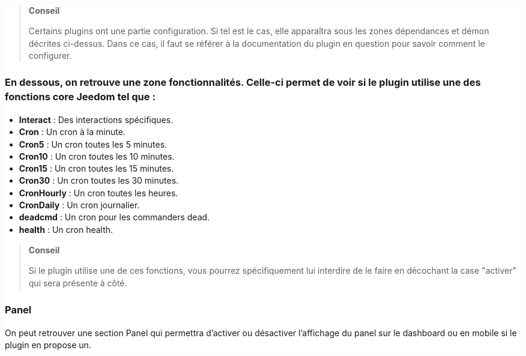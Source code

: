 > **Conseil**
>
> Certains plugins ont une partie configuration. Si tel est le cas, elle apparaîtra sous les zones dépendances et démon décrites ci-dessus.
> Dans ce cas, il faut se référer à la documentation du plugin en question pour savoir comment le configurer.

### En dessous, on retrouve une zone fonctionnalités. Celle-ci permet de voir si le plugin utilise une des fonctions core Jeedom tel que :

- **Interact** : Des interactions spécifiques.
- **Cron** : Un cron à la minute.
- **Cron5** : Un cron toutes les 5 minutes.
- **Cron10** : Un cron toutes les 10 minutes.
- **Cron15** : Un cron toutes les 15 minutes.
- **Cron30** : Un cron toutes les 30 minutes.
- **CronHourly** : Un cron toutes les heures.
- **CronDaily** : Un cron journalier.
- **deadcmd** : Un cron pour les commanders dead.
- **health** : Un cron health.

> **Conseil**
>
> Si le plugin utilise une de ces fonctions, vous pourrez spécifiquement lui interdire de le faire en décochant la case "activer" qui sera présente à côté.

### Panel

On peut retrouver une section Panel qui permettra d’activer ou désactiver l’affichage du panel sur le dashboard ou en mobile si le plugin en propose un.
